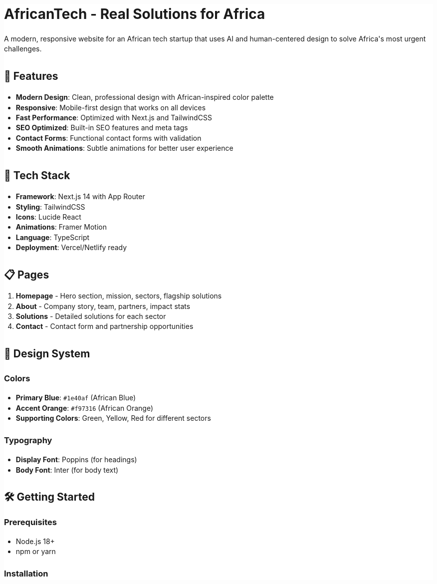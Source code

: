 # AfricanTech - Real Solutions for Africa

A modern, responsive website for an African tech startup that uses AI and human-centered design to solve Africa's most urgent challenges.

## 🌟 Features

- **Modern Design**: Clean, professional design with African-inspired color palette
- **Responsive**: Mobile-first design that works on all devices
- **Fast Performance**: Optimized with Next.js and TailwindCSS
- **SEO Optimized**: Built-in SEO features and meta tags
- **Contact Forms**: Functional contact forms with validation
- **Smooth Animations**: Subtle animations for better user experience

## 🚀 Tech Stack

- **Framework**: Next.js 14 with App Router
- **Styling**: TailwindCSS
- **Icons**: Lucide React
- **Animations**: Framer Motion
- **Language**: TypeScript
- **Deployment**: Vercel/Netlify ready

## 📋 Pages

1. **Homepage** - Hero section, mission, sectors, flagship solutions
2. **About** - Company story, team, partners, impact stats
3. **Solutions** - Detailed solutions for each sector
4. **Contact** - Contact form and partnership opportunities

## 🎨 Design System

### Colors
- **Primary Blue**: `#1e40af` (African Blue)
- **Accent Orange**: `#f97316` (African Orange)
- **Supporting Colors**: Green, Yellow, Red for different sectors

### Typography
- **Display Font**: Poppins (for headings)
- **Body Font**: Inter (for body text)

## 🛠️ Getting Started

### Prerequisites
- Node.js 18+ 
- npm or yarn

### Installation
